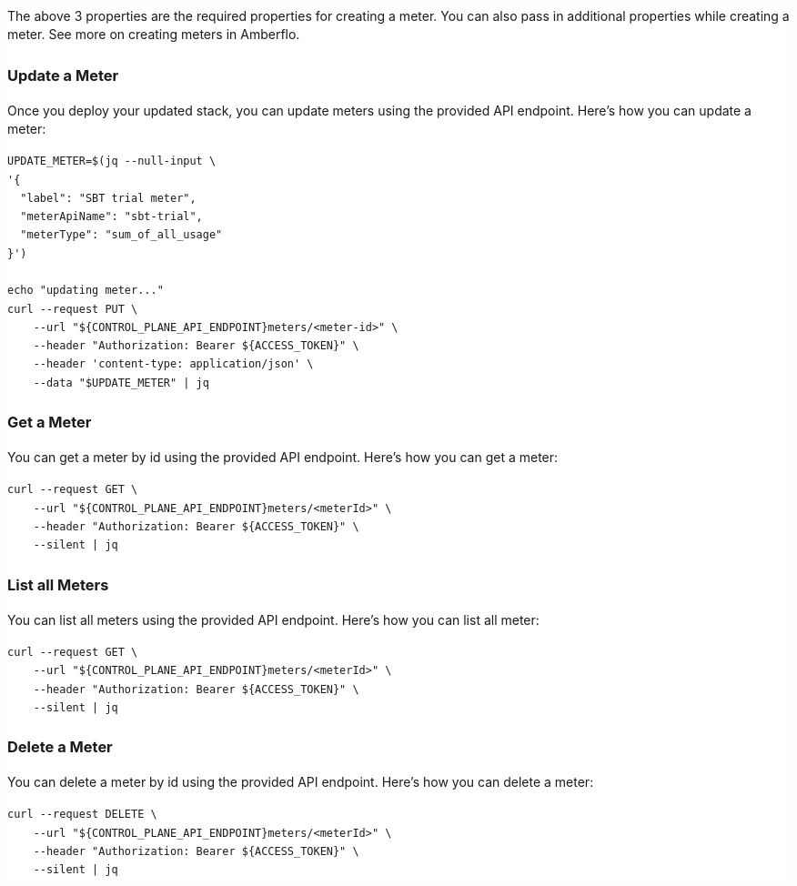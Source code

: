 The above 3 properties are the required properties for creating a meter. You can also pass in additional properties while creating a meter. See more on creating meters in Amberflo.

### Update a Meter[​](#update-a-meter "Direct link to Update a Meter")

Once you deploy your updated stack, you can update meters using the provided API endpoint. Here’s how you can update a meter:

```
UPDATE_METER=$(jq --null-input \
'{
  "label": "SBT trial meter",
  "meterApiName": "sbt-trial",
  "meterType": "sum_of_all_usage"
}')

echo "updating meter..."
curl --request PUT \
    --url "${CONTROL_PLANE_API_ENDPOINT}meters/<meter-id>" \
    --header "Authorization: Bearer ${ACCESS_TOKEN}" \
    --header 'content-type: application/json' \
    --data "$UPDATE_METER" | jq
```

### Get a Meter[​](#get-a-meter "Direct link to Get a Meter")

You can get a meter by id using the provided API endpoint. Here’s how you can get a meter:

```
curl --request GET \
    --url "${CONTROL_PLANE_API_ENDPOINT}meters/<meterId>" \
    --header "Authorization: Bearer ${ACCESS_TOKEN}" \
    --silent | jq
```

### List all Meters[​](#list-all-meters "Direct link to List all Meters")

You can list all meters using the provided API endpoint. Here’s how you can list all meter:

```
curl --request GET \
    --url "${CONTROL_PLANE_API_ENDPOINT}meters/<meterId>" \
    --header "Authorization: Bearer ${ACCESS_TOKEN}" \
    --silent | jq
```

### Delete a Meter[​](#delete-a-meter "Direct link to Delete a Meter")

You can delete a meter by id using the provided API endpoint. Here’s how you can delete a meter:

```
curl --request DELETE \
    --url "${CONTROL_PLANE_API_ENDPOINT}meters/<meterId>" \
    --header "Authorization: Bearer ${ACCESS_TOKEN}" \
    --silent | jq
```
